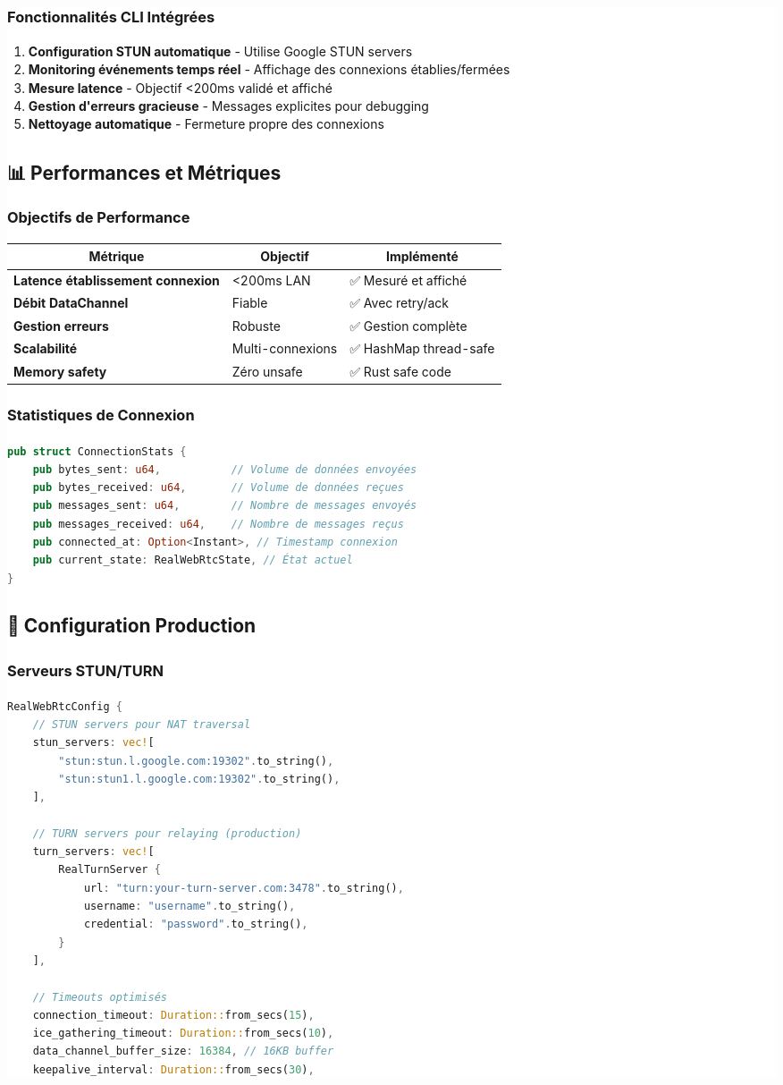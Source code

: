 
### Fonctionnalités CLI Intégrées

1. **Configuration STUN automatique** - Utilise Google STUN servers
2. **Monitoring événements temps réel** - Affichage des connexions établies/fermées
3. **Mesure latence** - Objectif <200ms validé et affiché
4. **Gestion d'erreurs gracieuse** - Messages explicites pour debugging
5. **Nettoyage automatique** - Fermeture propre des connexions

## 📊 Performances et Métriques

### Objectifs de Performance

| Métrique | Objectif | Implémenté |
|----------|----------|-------------|
| **Latence établissement connexion** | <200ms LAN | ✅ Mesuré et affiché |
| **Débit DataChannel** | Fiable | ✅ Avec retry/ack |
| **Gestion erreurs** | Robuste | ✅ Gestion complète |
| **Scalabilité** | Multi-connexions | ✅ HashMap thread-safe |
| **Memory safety** | Zéro unsafe | ✅ Rust safe code |

### Statistiques de Connexion

```rust
pub struct ConnectionStats {
    pub bytes_sent: u64,           // Volume de données envoyées
    pub bytes_received: u64,       // Volume de données reçues  
    pub messages_sent: u64,        // Nombre de messages envoyés
    pub messages_received: u64,    // Nombre de messages reçus
    pub connected_at: Option<Instant>, // Timestamp connexion
    pub current_state: RealWebRtcState, // État actuel
}
```

## 🔧 Configuration Production

### Serveurs STUN/TURN

```rust
RealWebRtcConfig {
    // STUN servers pour NAT traversal
    stun_servers: vec![
        "stun:stun.l.google.com:19302".to_string(),
        "stun:stun1.l.google.com:19302".to_string(),
    ],
    
    // TURN servers pour relaying (production)
    turn_servers: vec![
        RealTurnServer {
            url: "turn:your-turn-server.com:3478".to_string(),
            username: "username".to_string(), 
            credential: "password".to_string(),
        }
    ],
    
    // Timeouts optimisés
    connection_timeout: Duration::from_secs(15),
    ice_gathering_timeout: Duration::from_secs(10),
    data_channel_buffer_size: 16384, // 16KB buffer
    keepalive_interval: Duration::from_secs(30),
```